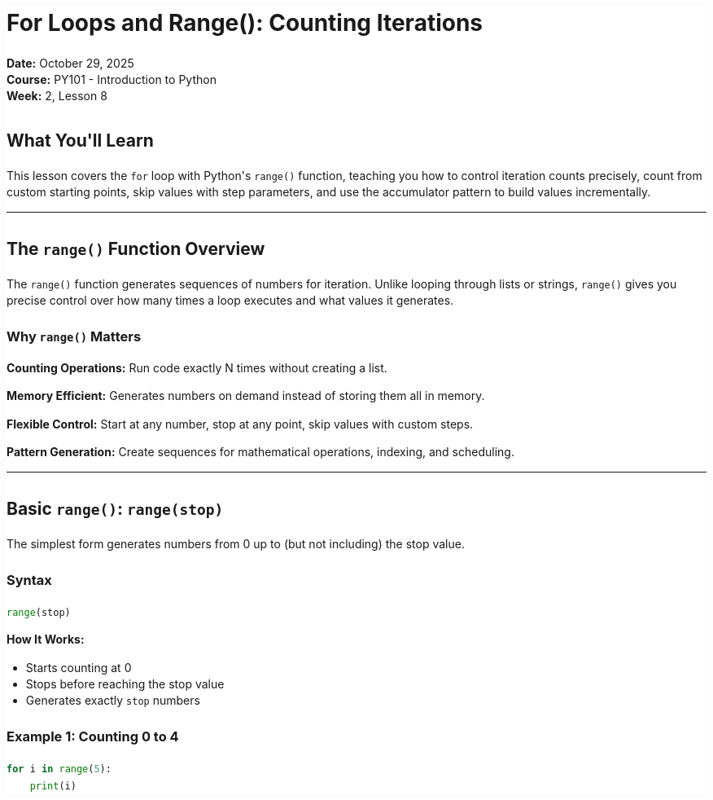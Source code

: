 # For Loops and Range(): Counting Iterations

**Date:** October 29, 2025  
**Course:** PY101 - Introduction to Python  
**Week:** 2, Lesson 8

## What You'll Learn

This lesson covers the `for` loop with Python's `range()` function, teaching you how to control iteration counts precisely, count from custom starting points, skip values with step parameters, and use the accumulator pattern to build values incrementally.

---

## The `range()` Function Overview

The `range()` function generates sequences of numbers for iteration. Unlike looping through lists or strings, `range()` gives you precise control over how many times a loop executes and what values it generates.

### Why `range()` Matters

**Counting Operations:** Run code exactly N times without creating a list.

**Memory Efficient:** Generates numbers on demand instead of storing them all in memory.

**Flexible Control:** Start at any number, stop at any point, skip values with custom steps.

**Pattern Generation:** Create sequences for mathematical operations, indexing, and scheduling.

---

## Basic `range()`: `range(stop)`

The simplest form generates numbers from 0 up to (but not including) the stop value.

### Syntax

```python
range(stop)
```

**How It Works:**
- Starts counting at 0
- Stops before reaching the stop value
- Generates exactly `stop` numbers

### Example 1: Counting 0 to 4

```python
for i in range(5):
    print(i)
```
